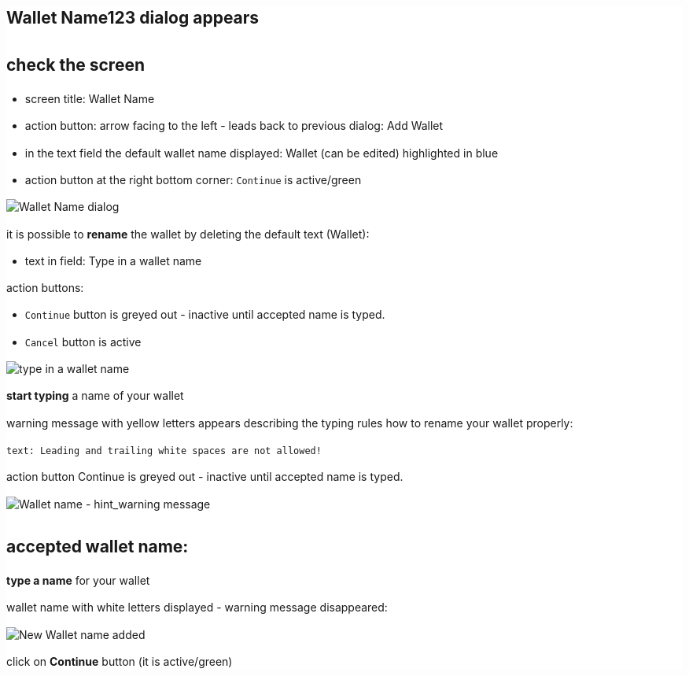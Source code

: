 ## Wallet Name123 dialog appears

## check the screen

- screen title: Wallet Name 

- action button: arrow facing to the left - leads back to previous dialog: Add Wallet

- in the text field the default wallet name displayed: Wallet (can be edited) highlighted in blue

- action button at the right bottom corner: `Continue` is active/green

<img width="1145" alt="Wallet Name dialog" src="https://user-images.githubusercontent.com/123734066/223474977-64f138fc-101c-42a6-8a4e-b4b8073827c7.png">

it is possible to **rename** the wallet by deleting the default text (Wallet):

- text in field: Type in a wallet name

action buttons:

- `Continue` button is greyed out - inactive until accepted name is typed.

- `Cancel` button is active

<img width="1027" alt="type in a wallet name" src="https://user-images.githubusercontent.com/123734066/223727677-a8053ffb-4927-4780-9b9a-bff72db516a6.png">

**start typing** a name of your wallet

warning message with yellow letters appears describing the typing rules how to rename your wallet properly:

    text: Leading and trailing white spaces are not allowed!
    
action button Continue is greyed out - inactive until accepted name is typed.

<img width="1145" alt="Wallet name - hint_warning message" src="https://user-images.githubusercontent.com/123734066/223475375-c53c26b7-b385-4185-a28e-6a67988c7ab5.png">

## accepted wallet name:

**type a name** for your wallet

wallet name with white letters displayed - warning message disappeared:

<img width="1145" alt="New Wallet name added" src="https://user-images.githubusercontent.com/123734066/223476467-c7ae26e4-d68c-4414-bc14-4d1b8a6499fb.png">

click on **Continue** button (it is active/green)

